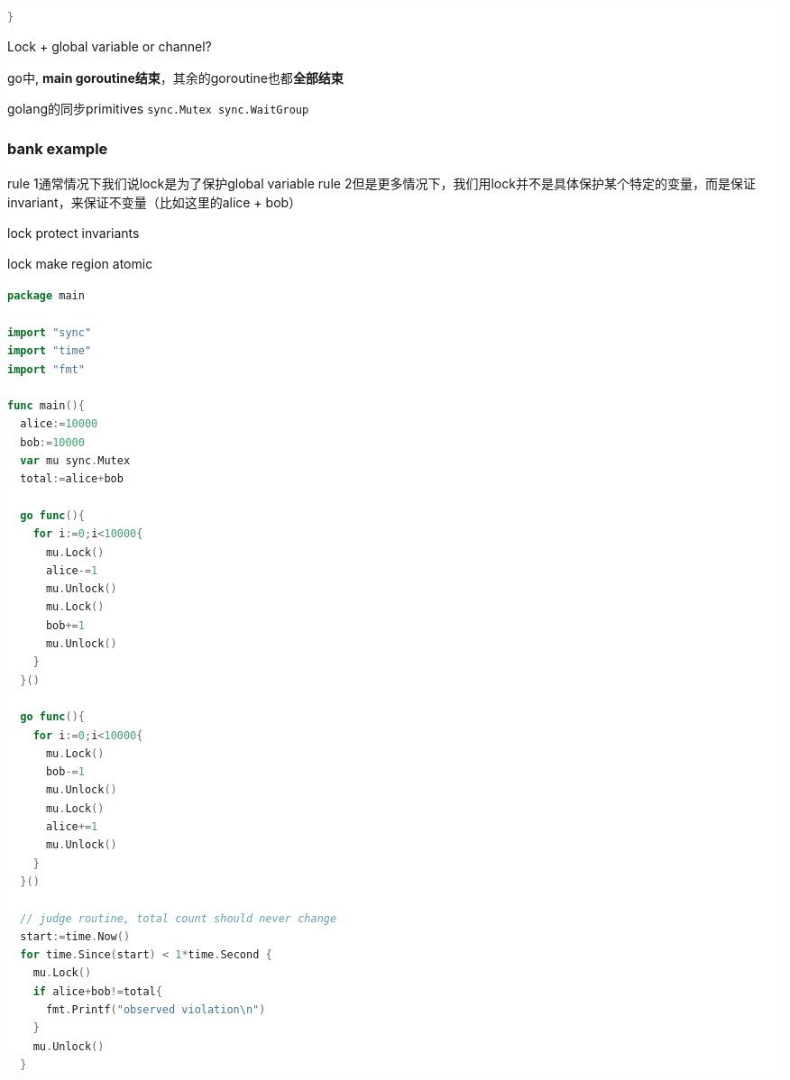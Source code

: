 ```go
}
```





Lock + global variable  or channel?

go中, **main goroutine结束**，其余的goroutine也都**全部结束**



golang的同步primitives `sync.Mutex sync.WaitGroup`



### bank example

rule 1通常情况下我们说lock是为了保护global variable
rule 2但是更多情况下，我们用lock并不是具体保护某个特定的变量，而是保证invariant，来保证不变量（比如这里的alice + bob）

lock protect invariants

lock make region atomic

```go
package main

import "sync"
import "time"
import "fmt"

func main(){
  alice:=10000
  bob:=10000
  var mu sync.Mutex
  total:=alice+bob
  
  go func(){
    for i:=0;i<10000{
      mu.Lock()
      alice-=1
      mu.Unlock()
      mu.Lock()
      bob+=1
      mu.Unlock()
    }
  }()
  
  go func(){
    for i:=0;i<10000{
      mu.Lock()
      bob-=1
      mu.Unlock()
      mu.Lock()
      alice+=1
      mu.Unlock()
    }
  }()
  
  // judge routine, total count should never change
  start:=time.Now()
  for time.Since(start) < 1*time.Second {
    mu.Lock()
    if alice+bob!=total{
      fmt.Printf("observed violation\n")
    }
    mu.Unlock()
  }
```